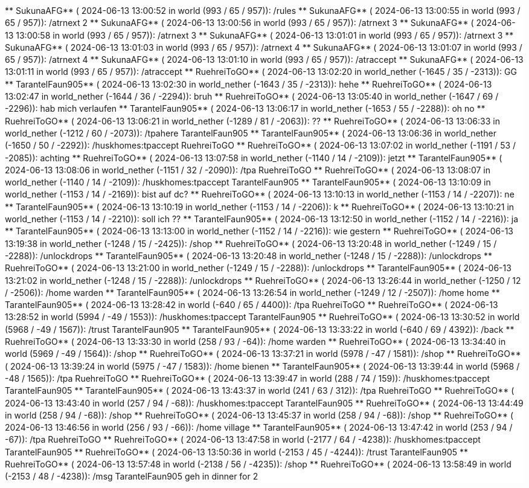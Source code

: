 ** SukunaAFG** ( 2024-06-13  13:00:52 in  world (993 / 65 / 957)): /rules
** SukunaAFG** ( 2024-06-13  13:00:55 in  world (993 / 65 / 957)): /atrnext 2
** SukunaAFG** ( 2024-06-13  13:00:56 in  world (993 / 65 / 957)): /atrnext 3
** SukunaAFG** ( 2024-06-13  13:00:58 in  world (993 / 65 / 957)): /atrnext 3
** SukunaAFG** ( 2024-06-13  13:01:01 in  world (993 / 65 / 957)): /atrnext 3
** SukunaAFG** ( 2024-06-13  13:01:03 in  world (993 / 65 / 957)): /atrnext 4
** SukunaAFG** ( 2024-06-13  13:01:07 in  world (993 / 65 / 957)): /atrnext 4
** SukunaAFG** ( 2024-06-13  13:01:10 in  world (993 / 65 / 957)): /atraccept
** SukunaAFG** ( 2024-06-13  13:01:11 in  world (993 / 65 / 957)): /atraccept
** RuehreiToGO** ( 2024-06-13  13:02:20 in  world_nether (-1645 / 35 / -2313)): GG
** TarantelFaun905** ( 2024-06-13  13:02:30 in  world_nether (-1643 / 35 / -2313)): hehe
** RuehreiToGO** ( 2024-06-13  13:02:47 in  world_nether (-1644 / 36 / -2294)): bruh
** RuehreiToGO** ( 2024-06-13  13:05:40 in  world_nether (-1647 / 69 / -2296)): hab mich verlaufen
** TarantelFaun905** ( 2024-06-13  13:06:17 in  world_nether (-1653 / 55 / -2288)): oh no
** RuehreiToGO** ( 2024-06-13  13:06:21 in  world_nether (-1289 / 81 / -2063)): ??
** RuehreiToGO** ( 2024-06-13  13:06:33 in  world_nether (-1212 / 60 / -2073)): /tpahere TarantelFaun905
** TarantelFaun905** ( 2024-06-13  13:06:36 in  world_nether (-1650 / 50 / -2292)): /huskhomes:tpaccept RuehreiToGO
** RuehreiToGO** ( 2024-06-13  13:07:02 in  world_nether (-1191 / 53 / -2085)): achting
** RuehreiToGO** ( 2024-06-13  13:07:58 in  world_nether (-1140 / 14 / -2109)): jetzt
** TarantelFaun905** ( 2024-06-13  13:08:06 in  world_nether (-1151 / 32 / -2090)): /tpa RuehreiToGO
** RuehreiToGO** ( 2024-06-13  13:08:07 in  world_nether (-1140 / 14 / -2109)): /huskhomes:tpaccept TarantelFaun905
** TarantelFaun905** ( 2024-06-13  13:10:09 in  world_nether (-1153 / 14 / -2169)): bist auf dc?
** RuehreiToGO** ( 2024-06-13  13:10:13 in  world_nether (-1153 / 14 / -2207)): ne
** TarantelFaun905** ( 2024-06-13  13:10:19 in  world_nether (-1153 / 14 / -2206)): k
** RuehreiToGO** ( 2024-06-13  13:10:21 in  world_nether (-1153 / 14 / -2210)): soll ich ??
** TarantelFaun905** ( 2024-06-13  13:12:50 in  world_nether (-1152 / 14 / -2216)): ja
** TarantelFaun905** ( 2024-06-13  13:13:00 in  world_nether (-1152 / 14 / -2216)): wie gestern
** RuehreiToGO** ( 2024-06-13  13:19:38 in  world_nether (-1248 / 15 / -2425)): /shop
** RuehreiToGO** ( 2024-06-13  13:20:48 in  world_nether (-1249 / 15 / -2288)): /unlockdrops
** TarantelFaun905** ( 2024-06-13  13:20:48 in  world_nether (-1248 / 15 / -2288)): /unlockdrops
** RuehreiToGO** ( 2024-06-13  13:21:00 in  world_nether (-1249 / 15 / -2288)): /unlockdrops
** TarantelFaun905** ( 2024-06-13  13:21:02 in  world_nether (-1248 / 15 / -2288)): /unlockdrops
** RuehreiToGO** ( 2024-06-13  13:26:44 in  world_nether (-1250 / 12 / -2506)): /home warden
** TarantelFaun905** ( 2024-06-13  13:26:54 in  world_nether (-1249 / 12 / -2507)): /home home
** TarantelFaun905** ( 2024-06-13  13:28:42 in  world (-640 / 65 / 4400)): /tpa RuehreiToGO
** RuehreiToGO** ( 2024-06-13  13:28:52 in  world (5994 / -49 / 1553)): /huskhomes:tpaccept TarantelFaun905
** RuehreiToGO** ( 2024-06-13  13:30:52 in  world (5968 / -49 / 1567)): /trust TarantelFaun905
** TarantelFaun905** ( 2024-06-13  13:33:22 in  world (-640 / 69 / 4392)): /back
** RuehreiToGO** ( 2024-06-13  13:33:30 in  world (258 / 93 / -64)): /home warden
** RuehreiToGO** ( 2024-06-13  13:34:40 in  world (5969 / -49 / 1564)): /shop
** RuehreiToGO** ( 2024-06-13  13:37:21 in  world (5978 / -47 / 1581)): /shop
** RuehreiToGO** ( 2024-06-13  13:39:24 in  world (5975 / -47 / 1583)): /home bienen
** TarantelFaun905** ( 2024-06-13  13:39:44 in  world (5968 / -48 / 1565)): /tpa RuehreiToGO
** RuehreiToGO** ( 2024-06-13  13:39:47 in  world (288 / 74 / 159)): /huskhomes:tpaccept TarantelFaun905
** TarantelFaun905** ( 2024-06-13  13:43:37 in  world (241 / 63 / 312)): /tpa RuehreiToGO
** RuehreiToGO** ( 2024-06-13  13:43:40 in  world (257 / 94 / -68)): /huskhomes:tpaccept TarantelFaun905
** RuehreiToGO** ( 2024-06-13  13:44:49 in  world (258 / 94 / -68)): /shop
** RuehreiToGO** ( 2024-06-13  13:45:37 in  world (258 / 94 / -68)): /shop
** RuehreiToGO** ( 2024-06-13  13:46:56 in  world (256 / 93 / -66)): /home village
** TarantelFaun905** ( 2024-06-13  13:47:42 in  world (253 / 94 / -67)): /tpa RuehreiToGO
** RuehreiToGO** ( 2024-06-13  13:47:58 in  world (-2177 / 64 / -4238)): /huskhomes:tpaccept TarantelFaun905
** RuehreiToGO** ( 2024-06-13  13:50:36 in  world (-2153 / 45 / -4244)): /trust TarantelFaun905
** RuehreiToGO** ( 2024-06-13  13:57:48 in  world (-2138 / 56 / -4235)): /shop
** RuehreiToGO** ( 2024-06-13  13:58:49 in  world (-2153 / 48 / -4238)): /msg TarantelFaun905 geh in dinner for 2